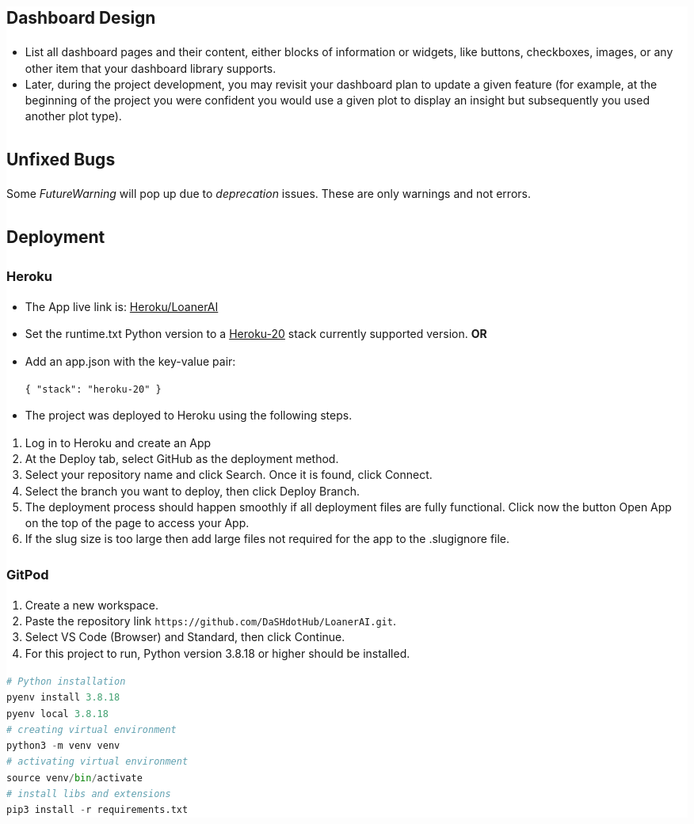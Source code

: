 ## Dashboard Design
* List all dashboard pages and their content, either blocks of information or widgets, like buttons, checkboxes, images, or any other item that your dashboard library supports.
* Later, during the project development, you may revisit your dashboard plan to update a given feature (for example, at the beginning of the project you were confident you would use a given plot to display an insight but subsequently you used another plot type).



## Unfixed Bugs
Some *FutureWarning* will pop up due to *deprecation* issues. These are only warnings and not errors.

## Deployment
### Heroku

* The App live link is: [Heroku/LoanerAI](https://loanerai-a6ec3ddb707c.herokuapp.com/)
* Set the runtime.txt Python version to a [Heroku-20](https://devcenter.heroku.com/articles/python-support#supported-runtimes) stack currently supported version. **OR**
* Add an app.json with the key-value pair:

    <code>{
            "stack": "heroku-20"
    }</code>
* The project was deployed to Heroku using the following steps.

1. Log in to Heroku and create an App
2. At the Deploy tab, select GitHub as the deployment method.
3. Select your repository name and click Search. Once it is found, click Connect.
4. Select the branch you want to deploy, then click Deploy Branch.
5. The deployment process should happen smoothly if all deployment files are fully functional. Click now the button Open App on the top of the page to access your App.
6. If the slug size is too large then add large files not required for the app to the .slugignore file.

### GitPod
1. Create a new workspace.
2. Paste the repository link `https://github.com/DaSHdotHub/LoanerAI.git`.
3. Select VS Code (Browser) and Standard, then click Continue.
4. For this project to run, Python version 3.8.18 or higher should be installed.

```python
# Python installation
pyenv install 3.8.18
pyenv local 3.8.18
# creating virtual environment
python3 -m venv venv
# activating virtual environment
source venv/bin/activate
# install libs and extensions
pip3 install -r requirements.txt
```
